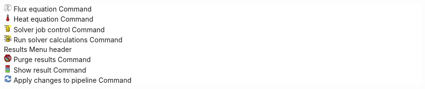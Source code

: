   <img alt="" src=images/FEM_EquationFlux.svg  style="width:16px;"> Flux equation                                                                Command                                 
  <img alt="" src=images/FEM_EquationHeat.svg  style="width:16px;"> Heat equation                                                                Command                                 
  <img alt="" src=images/FEM_SolverControl.svg  style="width:16px;"> Solver job control                                                         Command                                 
  <img alt="" src=images/FEM_SolverRun.svg  style="width:16px;"> Run solver calculations                                                            Command                                 
  Results                                                                                                                                   Menu header                             
  <img alt="" src=images/FEM_ResultsPurge.svg  style="width:16px;"> Purge results                                                                Command                                 
  <img alt="" src=images/FEM_ResultShow.svg  style="width:16px;"> Show result                                                                      Command                                 
  <img alt="" src=images/FEM_PostApplyChanges.svg  style="width:16px;"> Apply changes to pipeline                                            Command                                 